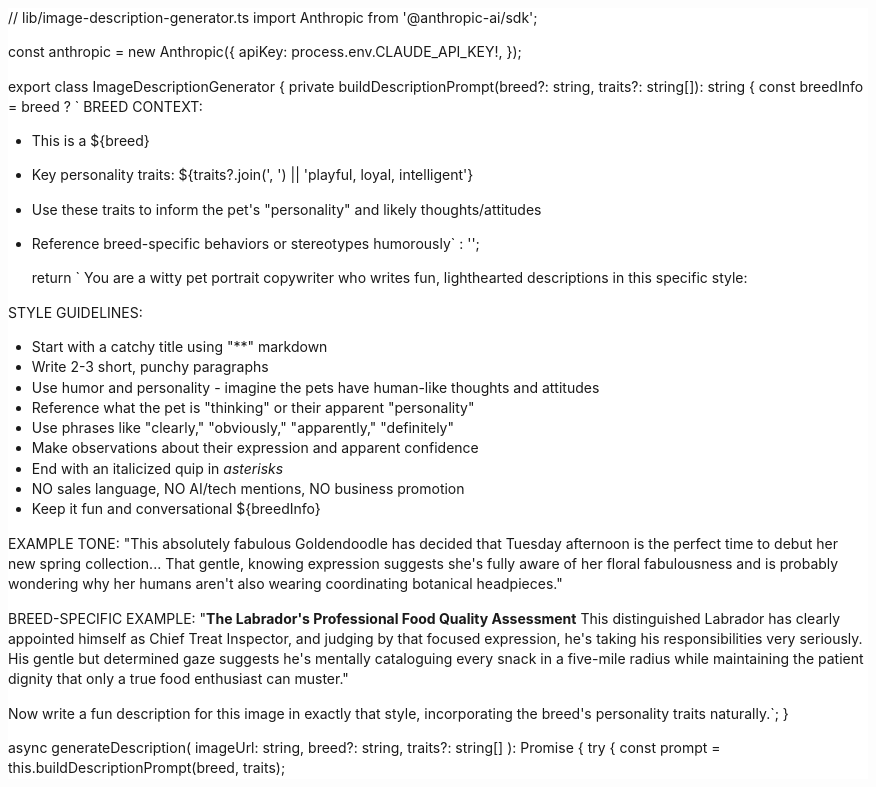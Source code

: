 // lib/image-description-generator.ts
import Anthropic from '@anthropic-ai/sdk';

const anthropic = new Anthropic({
  apiKey: process.env.CLAUDE_API_KEY!,
});

export class ImageDescriptionGenerator {
  private buildDescriptionPrompt(breed?: string, traits?: string[]): string {
    const breedInfo = breed ? `
BREED CONTEXT:
- This is a ${breed}
- Key personality traits: ${traits?.join(', ') || 'playful, loyal, intelligent'}
- Use these traits to inform the pet's "personality" and likely thoughts/attitudes
- Reference breed-specific behaviors or stereotypes humorously` : '';

    return `
You are a witty pet portrait copywriter who writes fun, lighthearted descriptions in this specific style:

STYLE GUIDELINES:
- Start with a catchy title using "**" markdown
- Write 2-3 short, punchy paragraphs 
- Use humor and personality - imagine the pets have human-like thoughts and attitudes
- Reference what the pet is "thinking" or their apparent "personality"
- Use phrases like "clearly," "obviously," "apparently," "definitely"
- Make observations about their expression and apparent confidence
- End with an italicized quip in *asterisks*
- NO sales language, NO AI/tech mentions, NO business promotion
- Keep it fun and conversational
${breedInfo}

EXAMPLE TONE:
"This absolutely fabulous Goldendoodle has decided that Tuesday afternoon is the perfect time to debut her new spring collection... That gentle, knowing expression suggests she's fully aware of her floral fabulousness and is probably wondering why her humans aren't also wearing coordinating botanical headpieces."

BREED-SPECIFIC EXAMPLE:
"**The Labrador's Professional Food Quality Assessment**
This distinguished Labrador has clearly appointed himself as Chief Treat Inspector, and judging by that focused expression, he's taking his responsibilities very seriously. His gentle but determined gaze suggests he's mentally cataloguing every snack in a five-mile radius while maintaining the patient dignity that only a true food enthusiast can muster."

Now write a fun description for this image in exactly that style, incorporating the breed's personality traits naturally.`;
  }

  async generateDescription(
    imageUrl: string, 
    breed?: string, 
    traits?: string[]
  ): Promise<string> {
    try {
      const prompt = this.buildDescriptionPrompt(breed, traits);
      
